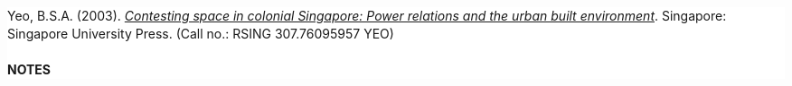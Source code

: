 Yeo, B.S.A. (2003). [*Contesting space in colonial Singapore: Power relations and the urban built environment*](https://eservice.nlb.gov.sg/item_holding.aspx?bid=11827061). Singapore: Singapore University Press. (Call no.: RSING 307.76095957 YEO)

#### **NOTES**
[^1]:Lim, J. (2013, May 8). Singapore are the biggest spenders in Asia-Pacific for dining: Survey. (2013, May 8). *The Straits Times*. Retrieved from The Straits Times website.
[^2]:Cameron, J. (1865). [*Our tropical possessions in Malayan India*](https://eresources.nlb.gov.sg/printheritage/detail/7658c549-f1c5-47c7-b8b6-831f7eb90c58.aspx) (pp. 65–66). London: Smith, Elder and Co. Retrieved from BookSG.
[^3]:[Street hawking nuisance](http://eresources.nlb.gov.sg/newspapers/Digitised/Article/easterndaily19051012-1.2.10). (1905, October 12). *Eastern Daily Mail and Straits Morning Advertiser*, p. 2. Retrieved from NewspaperSG.
[^4]:Yeo, B.S.A. (2003). [*Contesting space in colonial Singapore: Power relations and the urban built environment*](https://eservice.nlb.gov.sg/item_holding.aspx?bid=11827061) (p. 262). Singapore: Singapore University Press. (Call no.: RSING 307.76095957 YEO)
[^5]:Singapore Municipality. (1896). [*Administration report of the Singapore Municipality for the year 1895*](https://eservice.nlb.gov.sg/item_holding.aspx?bid=5042316) (p. 62). Singapore: Fraser &amp; Neave Limited. (Call no.: RRARE 352.05951 SIN; Microfilm no.: NL3351)
[^6]:Simpson, W.J. (1907). *Report on the sanitary condition of Singapore* (p. 16). London: Waterlow &amp; Sons. (Not available in NLB holdings)
[^7]:Bartley, W. (1932). [*Report of the committee appointed to investigate the hawker question in Singapore*](https://eresources.nlb.gov.sg/printheritage/detail/d0b2b40a-dec8-466e-8230-11bd0dc42597.aspx) (pp. 3–4). Singapore: G.P.O. Retrieved from BookSG.
[^8]:[Bartley](https://eresources.nlb.gov.sg/printheritage/detail/d0b2b40a-dec8-466e-8230-11bd0dc42597.aspx), 1932, pp. 4–5.
[^9]:[Bartley](https://eresources.nlb.gov.sg/printheritage/detail/d0b2b40a-dec8-466e-8230-11bd0dc42597.aspx), 1932, p. 3.
[^10]:[Bartley](https://eresources.nlb.gov.sg/printheritage/detail/d0b2b40a-dec8-466e-8230-11bd0dc42597.aspx), 1932, pp. 2–3.
[^11]:[Bartley](https://eresources.nlb.gov.sg/printheritage/detail/d0b2b40a-dec8-466e-8230-11bd0dc42597.aspx), 1932, pp. 2–4.
[^12]:[Yeoh](https://eservice.nlb.gov.sg/item_holding.aspx?bid=11827061), 2003, pp. 264–266.
[^13]:[Yeoh](https://eservice.nlb.gov.sg/item_holding.aspx?bid=11827061), 2003, p. 264.
[^14]:Singapore Municipality. (1896). [*Administration report of the Singapore Municipality for the year 1895*](https://eservice.nlb.gov.sg/item_holding.aspx?bid=5042316) (p. 62). Singapore: Fraser &amp; Neave Limited. (Call no.: RRARE 352.05951 SIN; Microfilm no.: NL3351)
[^15]:Singapore Municipality. (1928). [*Administration report of the Singapore Municipality for the year 1927*](https://eservice.nlb.gov.sg/item_holding.aspx?bid=201041566) (p. 23). Singapore: Singapore Municipality. (Call no.: RCLOS 363.61095957 SIN)
[^16]:[20,000 hawkers defy the law](http://eresources.nlb.gov.sg/newspapers/Digitised/Article/straitstimes19491003-1.2.51). (1949, October 3). *The Straits Times*, p. 3. Retrieved from NewspaperSG.
[^17]:Singapore. Town Cleansing Department. (1948). [*Annual report 1948*](https://eservice.nlb.gov.sg/item_holding.aspx?bid=5047259) (p. 24). Singapore: G.P.O. (Available via Publication SG)
[^18]:Singapore. Hawkers Inquiry Commission. (1950). [*Report of the hawkers inquiry commission*](https://eservice.nlb.gov.sg/item_holding.aspx?bid=200077485) (pp. 11–12). Singapore: G.P.O. (Call no.: RCLOS 331.798095957 SIN)
[^19]:[Commission on hawkers appointed](http://eresources.nlb.gov.sg/newspapers/Digitised/Article/freepress19500418-1.2.88). (1950, April 18). *The Singapore Free Press*, p. 6. Retrieved from NewspaperSG.
[^20]:[Singapore. Hawkers Inquiry Commission](https://eservice.nlb.gov.sg/item_holding.aspx?bid=200077485), 1950, pp. 9–11, 16–17.
[^21]:[Singapore. Hawkers Inquiry Commission](https://eservice.nlb.gov.sg/item_holding.aspx?bid=200077485), 1950, pp. 16–17.
[^22]:[Singapore. Hawkers Inquiry Commission](https://eservice.nlb.gov.sg/item_holding.aspx?bid=200077485), 1950, p. 19.
[^23]:[Singapore. Hawkers Inquiry Commission](https://eservice.nlb.gov.sg/item_holding.aspx?bid=200077485), 1950, pp. 19–20.
[^24]:[Singapore. Hawkers Inquiry Commission](https://eservice.nlb.gov.sg/item_holding.aspx?bid=200077485), 1950, pp. 25–28.
[^25]:[Hawkers draw up ‘charter’ to guard rights of 30,000](http://eresources.nlb.gov.sg/newspapers/Digitised/Article/straitstimes19580921-1.2.46). (1958, September 21). *The Straits Times*, p. 7. Retrieved from NewspaperSG.